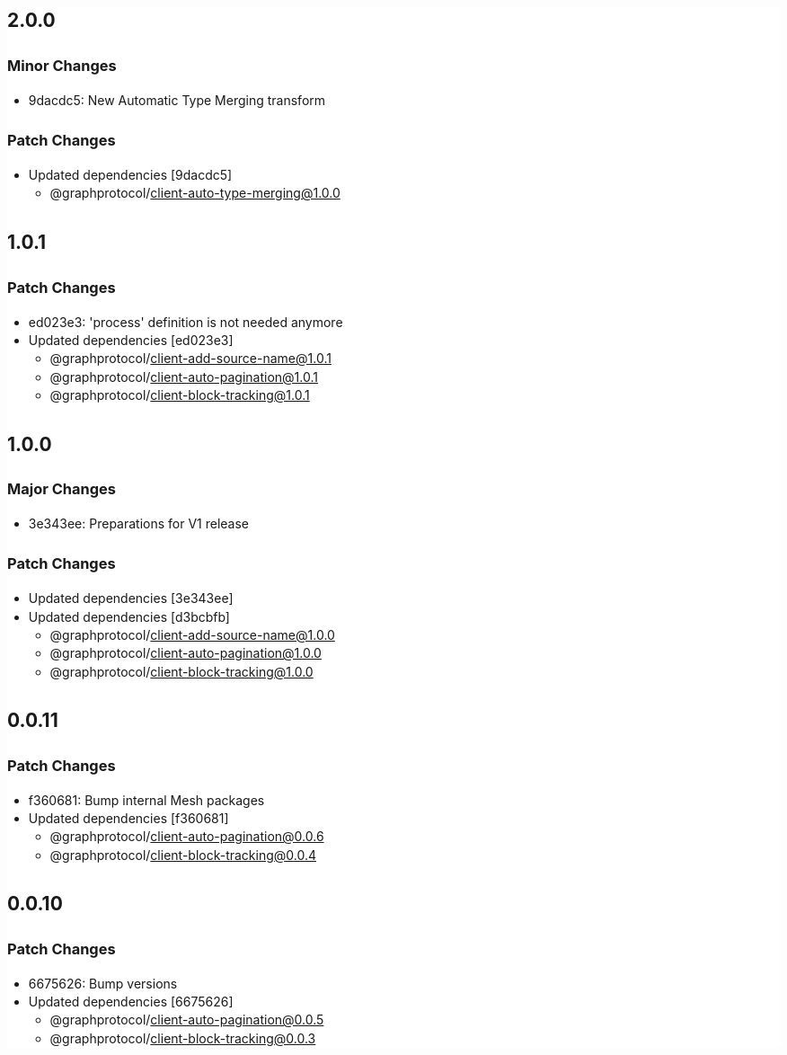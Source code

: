 ## 2.0.0

### Minor Changes

- 9dacdc5: New Automatic Type Merging transform

### Patch Changes

- Updated dependencies [9dacdc5]
  - @graphprotocol/client-auto-type-merging@1.0.0

## 1.0.1

### Patch Changes

- ed023e3: 'process' definition is not needed anymore
- Updated dependencies [ed023e3]
  - @graphprotocol/client-add-source-name@1.0.1
  - @graphprotocol/client-auto-pagination@1.0.1
  - @graphprotocol/client-block-tracking@1.0.1

## 1.0.0

### Major Changes

- 3e343ee: Preparations for V1 release

### Patch Changes

- Updated dependencies [3e343ee]
- Updated dependencies [d3bcbfb]
  - @graphprotocol/client-add-source-name@1.0.0
  - @graphprotocol/client-auto-pagination@1.0.0
  - @graphprotocol/client-block-tracking@1.0.0

## 0.0.11

### Patch Changes

- f360681: Bump internal Mesh packages
- Updated dependencies [f360681]
  - @graphprotocol/client-auto-pagination@0.0.6
  - @graphprotocol/client-block-tracking@0.0.4

## 0.0.10

### Patch Changes

- 6675626: Bump versions
- Updated dependencies [6675626]
  - @graphprotocol/client-auto-pagination@0.0.5
  - @graphprotocol/client-block-tracking@0.0.3
